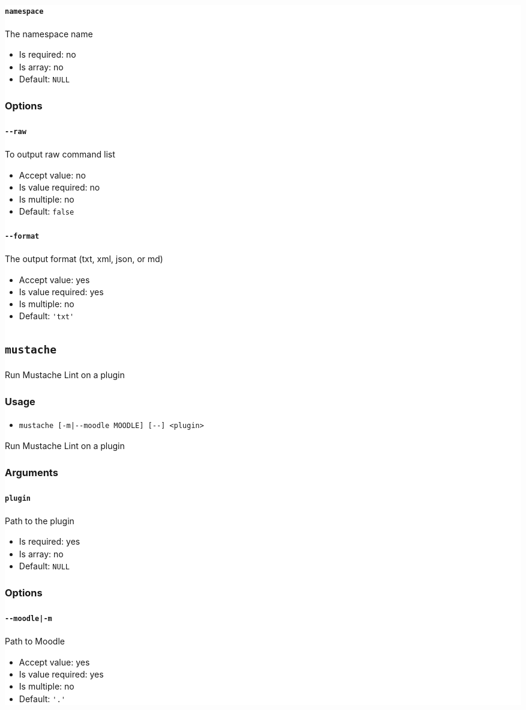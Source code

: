 #### `namespace`

The namespace name

* Is required: no
* Is array: no
* Default: `NULL`

### Options

#### `--raw`

To output raw command list

* Accept value: no
* Is value required: no
* Is multiple: no
* Default: `false`

#### `--format`

The output format (txt, xml, json, or md)

* Accept value: yes
* Is value required: yes
* Is multiple: no
* Default: `'txt'`

`mustache`
----------

Run Mustache Lint on a plugin

### Usage

* `mustache [-m|--moodle MOODLE] [--] <plugin>`

Run Mustache Lint on a plugin

### Arguments

#### `plugin`

Path to the plugin

* Is required: yes
* Is array: no
* Default: `NULL`

### Options

#### `--moodle|-m`

Path to Moodle

* Accept value: yes
* Is value required: yes
* Is multiple: no
* Default: `'.'`

